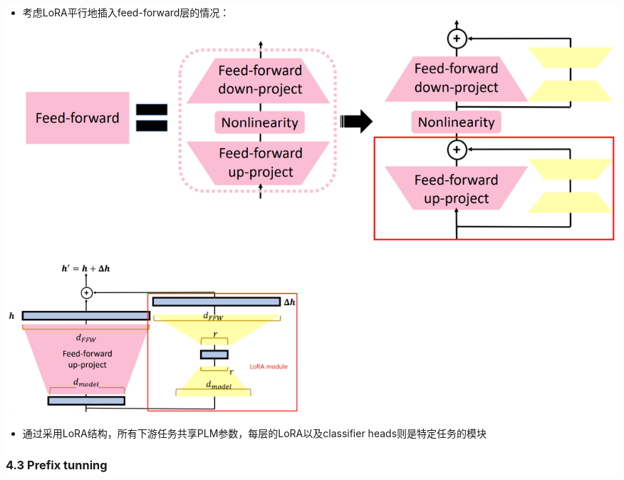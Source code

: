   

  - 考虑LoRA平行地插入feed-forward层的情况：<img src="assets/0. 综述2/image-20221220233613212.png"/>

  <img src="assets/0. 综述2/image-20221220233827879.png" alt="image-20221220233827879" style="zoom:40%;" />

- 通过采用LoRA结构，所有下游任务共享PLM参数，每层的LoRA以及classifier heads则是特定任务的模块

### 4.3 Prefix tunning

